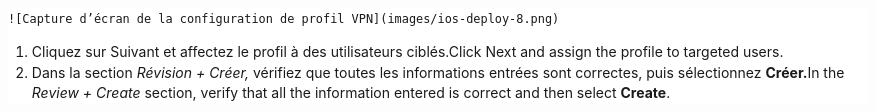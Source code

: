 
    ![Capture d’écran de la configuration de profil VPN](images/ios-deploy-8.png)

1. <span data-ttu-id="97f4a-156">Cliquez sur Suivant et affectez le profil à des utilisateurs ciblés.</span><span class="sxs-lookup"><span data-stu-id="97f4a-156">Click Next and assign the profile to targeted users.</span></span>
1. <span data-ttu-id="97f4a-157">Dans la section *Révision + Créer,* vérifiez que toutes les informations entrées sont correctes, puis sélectionnez **Créer.**</span><span class="sxs-lookup"><span data-stu-id="97f4a-157">In the *Review + Create* section, verify that all the information entered is correct and then select **Create**.</span></span>
